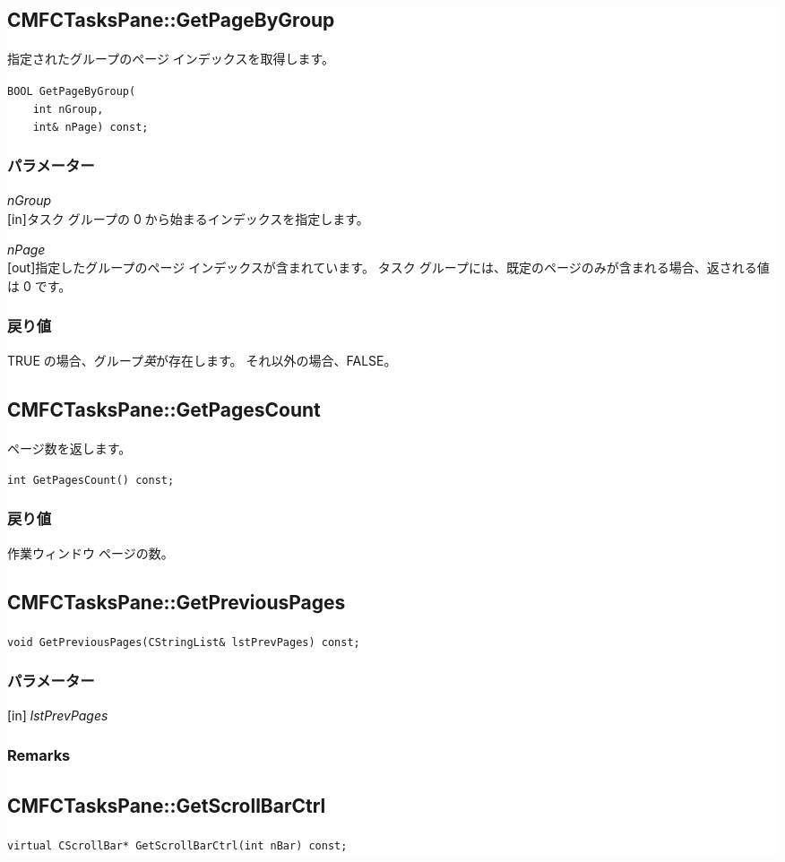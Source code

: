 ##  <a name="getpagebygroup"></a>  CMFCTasksPane::GetPageByGroup

指定されたグループのページ インデックスを取得します。

```
BOOL GetPageByGroup(
    int nGroup,
    int& nPage) const;
```

### <a name="parameters"></a>パラメーター

*nGroup*<br/>
[in]タスク グループの 0 から始まるインデックスを指定します。

*nPage*<br/>
[out]指定したグループのページ インデックスが含まれています。 タスク グループには、既定のページのみが含まれる場合、返される値は 0 です。

### <a name="return-value"></a>戻り値

TRUE の場合、グループ*英*が存在します。 それ以外の場合、FALSE。

##  <a name="getpagescount"></a>  CMFCTasksPane::GetPagesCount

ページ数を返します。

```
int GetPagesCount() const;
```

### <a name="return-value"></a>戻り値

作業ウィンドウ ページの数。

##  <a name="getpreviouspages"></a>  CMFCTasksPane::GetPreviousPages

```
void GetPreviousPages(CStringList& lstPrevPages) const;
```

### <a name="parameters"></a>パラメーター

[in] *lstPrevPages*<br/>

### <a name="remarks"></a>Remarks

##  <a name="getscrollbarctrl"></a>  CMFCTasksPane::GetScrollBarCtrl

```
virtual CScrollBar* GetScrollBarCtrl(int nBar) const;
```
